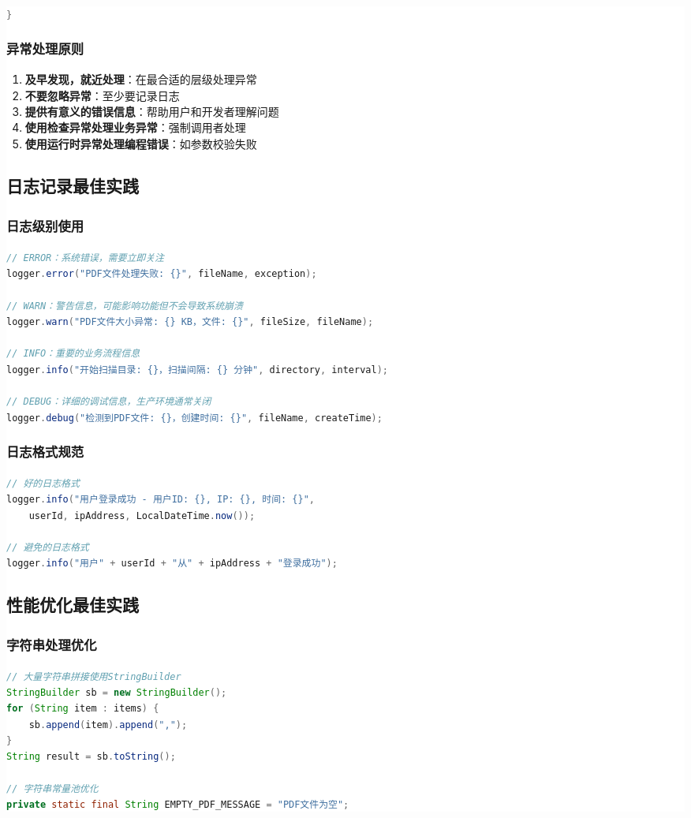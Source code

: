 ```java
}
```

### 异常处理原则
1. **及早发现，就近处理**：在最合适的层级处理异常
2. **不要忽略异常**：至少要记录日志
3. **提供有意义的错误信息**：帮助用户和开发者理解问题
4. **使用检查异常处理业务异常**：强制调用者处理
5. **使用运行时异常处理编程错误**：如参数校验失败

## 日志记录最佳实践

### 日志级别使用
```java
// ERROR：系统错误，需要立即关注
logger.error("PDF文件处理失败: {}", fileName, exception);

// WARN：警告信息，可能影响功能但不会导致系统崩溃
logger.warn("PDF文件大小异常: {} KB，文件: {}", fileSize, fileName);

// INFO：重要的业务流程信息
logger.info("开始扫描目录: {}，扫描间隔: {} 分钟", directory, interval);

// DEBUG：详细的调试信息，生产环境通常关闭
logger.debug("检测到PDF文件: {}，创建时间: {}", fileName, createTime);
```

### 日志格式规范
```java
// 好的日志格式
logger.info("用户登录成功 - 用户ID: {}, IP: {}, 时间: {}", 
    userId, ipAddress, LocalDateTime.now());

// 避免的日志格式
logger.info("用户" + userId + "从" + ipAddress + "登录成功");
```

## 性能优化最佳实践

### 字符串处理优化
```java
// 大量字符串拼接使用StringBuilder
StringBuilder sb = new StringBuilder();
for (String item : items) {
    sb.append(item).append(",");
}
String result = sb.toString();

// 字符串常量池优化
private static final String EMPTY_PDF_MESSAGE = "PDF文件为空";
```
